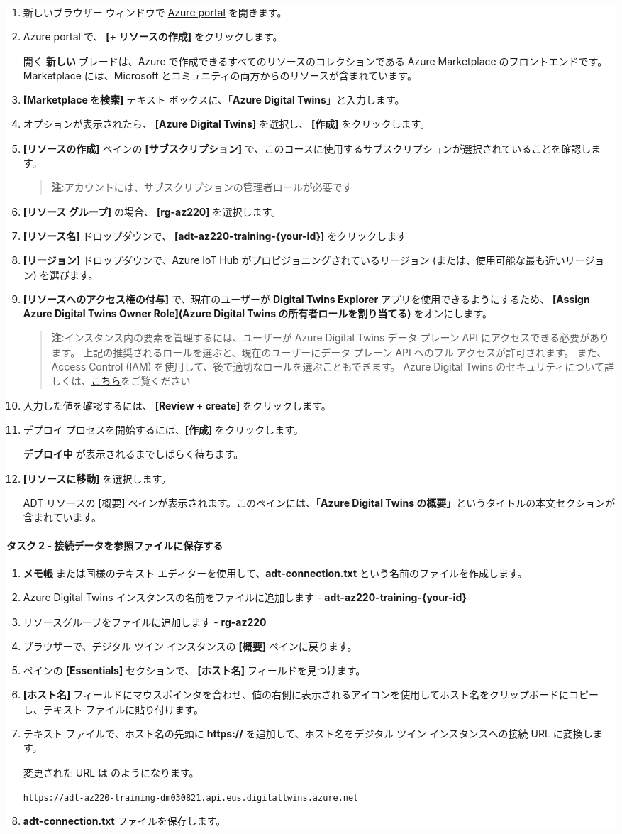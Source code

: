 1. 新しいブラウザー ウィンドウで [Azure portal](https://portal.azure.com) を開きます。

1. Azure portal で、 **[+ リソースの作成]** をクリックします。

    開く **新しい** ブレードは、Azure で作成できるすべてのリソースのコレクションである Azure Marketplace のフロントエンドです。 Marketplace には、Microsoft とコミュニティの両方からのリソースが含まれています。

1. **[Marketplace を検索]** テキスト ボックスに、「**Azure Digital Twins**」と入力します。

1. オプションが表示されたら、 **[Azure Digital Twins]** を選択し、 **[作成]** をクリックします。

1. **[リソースの作成]** ペインの **[サブスクリプション]** で、このコースに使用するサブスクリプションが選択されていることを確認します。

    > **注**:アカウントには、サブスクリプションの管理者ロールが必要です

1. **[リソース グループ]** の場合、 **[rg-az220]** を選択します。

1. **[リソース名]** ドロップダウンで、 **[adt-az220-training-{your-id}]** をクリックします

1. **[リージョン]** ドロップダウンで、Azure IoT Hub がプロビジョニングされているリージョン (または、使用可能な最も近いリージョン) を選びます。

1. **[リソースへのアクセス権の付与]** で、現在のユーザーが **Digital Twins Explorer** アプリを使用できるようにするため、 **[Assign Azure Digital Twins Owner Role]\(Azure Digital Twins の所有者ロールを割り当てる\)** をオンにします。

    > **注**:インスタンス内の要素を管理するには、ユーザーが Azure Digital Twins データ プレーン API にアクセスできる必要があります。 上記の推奨されるロールを選ぶと、現在のユーザーにデータ プレーン API へのフル アクセスが許可されます。 また、Access Control (IAM) を使用して、後で適切なロールを選ぶこともできます。 Azure Digital Twins のセキュリティについて詳しくは、[こちら](https://docs.microsoft.com/azure/digital-twins/concepts-security)をご覧ください

1. 入力した値を確認するには、 **[Review + create]** をクリックします。

1. デプロイ プロセスを開始するには、**[作成]** をクリックします。

    **デプロイ中** が表示されるまでしばらく待ちます。

1. **[リソースに移動]** を選択します。

    ADT リソースの [概要] ペインが表示されます。このペインには、「**Azure Digital Twins の概要**」というタイトルの本文セクションが含まれています。

#### <a name="task-2---save-the-connection-data-to-a-reference-file"></a>タスク 2 - 接続データを参照ファイルに保存する

1. **メモ帳** または同様のテキスト エディターを使用して、**adt-connection.txt** という名前のファイルを作成します。

1. Azure Digital Twins インスタンスの名前をファイルに追加します - **adt-az220-training-{your-id}**

1. リソースグループをファイルに追加します - **rg-az220**

1. ブラウザーで、デジタル ツイン インスタンスの **[概要]** ペインに戻ります。

1. ペインの **[Essentials]** セクションで、 **[ホスト名]** フィールドを見つけます。

1. **[ホスト名]** フィールドにマウスポインタを合わせ、値の右側に表示されるアイコンを使用してホスト名をクリップボードにコピーし、テキスト ファイルに貼り付けます。

1. テキスト ファイルで、ホスト名の先頭に **https://** を追加して、ホスト名をデジタル ツイン インスタンスへの接続 URL に変換します。

    変更された URL は のようになります。

    ```http
    https://adt-az220-training-dm030821.api.eus.digitaltwins.azure.net
    ```

1. **adt-connection.txt** ファイルを保存します。
